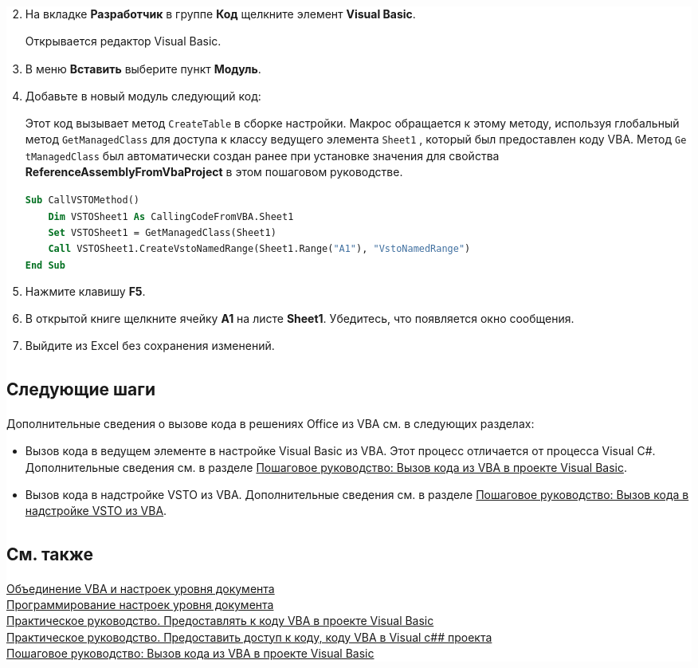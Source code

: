 2.  На вкладке **Разработчик** в группе **Код** щелкните элемент **Visual Basic**.  
  
     Открывается редактор Visual Basic.  
  
3.  В меню **Вставить** выберите пункт **Модуль**.  
  
4.  Добавьте в новый модуль следующий код:  
  
     Этот код вызывает метод `CreateTable` в сборке настройки. Макрос обращается к этому методу, используя глобальный метод `GetManagedClass` для доступа к классу ведущего элемента `Sheet1` , который был предоставлен коду VBA. Метод `GetManagedClass` был автоматически создан ранее при установке значения для свойства **ReferenceAssemblyFromVbaProject** в этом пошаговом руководстве.  
  
    ```vb  
    Sub CallVSTOMethod()  
        Dim VSTOSheet1 As CallingCodeFromVBA.Sheet1  
        Set VSTOSheet1 = GetManagedClass(Sheet1)  
        Call VSTOSheet1.CreateVstoNamedRange(Sheet1.Range("A1"), "VstoNamedRange")  
    End Sub  
    ```  
  
5.  Нажмите клавишу **F5**.  
  
6.  В открытой книге щелкните ячейку **A1** на листе **Sheet1**. Убедитесь, что появляется окно сообщения.  
  
7.  Выйдите из Excel без сохранения изменений.  
  
## <a name="next-steps"></a>Следующие шаги  
 Дополнительные сведения о вызове кода в решениях Office из VBA см. в следующих разделах:  
  
-   Вызов кода в ведущем элементе в настройке Visual Basic из VBA. Этот процесс отличается от процесса Visual C#. Дополнительные сведения см. в разделе [Пошаговое руководство: Вызов кода из VBA в проекте Visual Basic](../vsto/walkthrough-calling-code-from-vba-in-a-visual-basic-project.md).  
  
-   Вызов кода в надстройке VSTO из VBA. Дополнительные сведения см. в разделе [Пошаговое руководство: Вызов кода в надстройке VSTO из VBA](../vsto/walkthrough-calling-code-in-a-vsto-add-in-from-vba.md).  
  
## <a name="see-also"></a>См. также  
 [Объединение VBA и настроек уровня документа](../vsto/combining-vba-and-document-level-customizations.md)   
 [Программирование настроек уровня документа](../vsto/programming-document-level-customizations.md)   
 [Практическое руководство. Предоставлять к коду VBA в проекте Visual Basic](../vsto/how-to-expose-code-to-vba-in-a-visual-basic-project.md)   
 [Практическое руководство. Предоставить доступ к коду, коду VBA в Visual c#&#35; проекта](../vsto/how-to-expose-code-to-vba-in-a-visual-csharp-project.md)   
 [Пошаговое руководство: Вызов кода из VBA в проекте Visual Basic](../vsto/walkthrough-calling-code-from-vba-in-a-visual-basic-project.md)  
